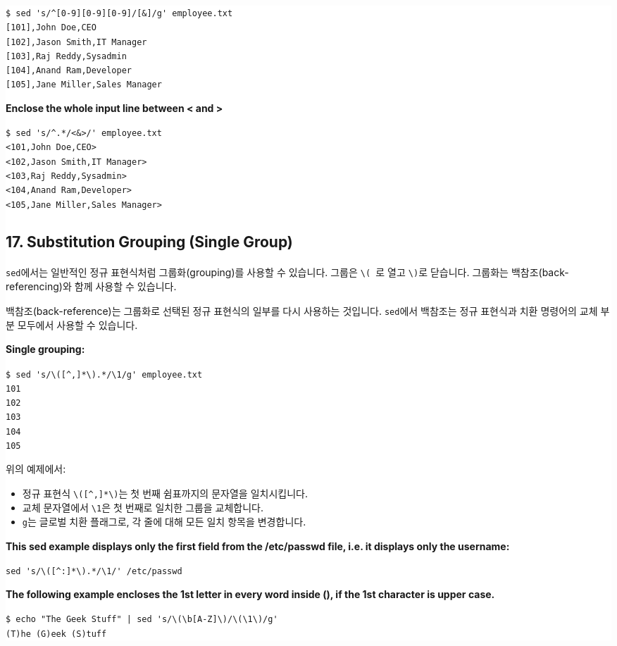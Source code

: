 ```
$ sed 's/^[0-9][0-9][0-9]/[&]/g' employee.txt
[101],John Doe,CEO
[102],Jason Smith,IT Manager
[103],Raj Reddy,Sysadmin
[104],Anand Ram,Developer
[105],Jane Miller,Sales Manager
```

**Enclose the whole input line between < and >**

```
$ sed 's/^.*/<&>/' employee.txt
<101,John Doe,CEO>
<102,Jason Smith,IT Manager>
<103,Raj Reddy,Sysadmin>
<104,Anand Ram,Developer>
<105,Jane Miller,Sales Manager>
```



## 17. Substitution Grouping (Single Group)
`sed`에서는 일반적인 정규 표현식처럼 그룹화(grouping)를 사용할 수 있습니다. 그룹은 `\( `로 열고 `\)`로 닫습니다. 그룹화는 백참조(back-referencing)와 함께 사용할 수 있습니다.

백참조(back-reference)는 그룹화로 선택된 정규 표현식의 일부를 다시 사용하는 것입니다. `sed`에서 백참조는 정규 표현식과 치환 명령어의 교체 부분 모두에서 사용할 수 있습니다.

**Single grouping:**

```
$ sed 's/\([^,]*\).*/\1/g' employee.txt
101
102
103
104
105
```

위의 예제에서:

- 정규 표현식 `\([^,]*\)`는 첫 번째 쉼표까지의 문자열을 일치시킵니다.
- 교체 문자열에서 `\1`은 첫 번째로 일치한 그룹을 교체합니다.
- `g`는 글로벌 치환 플래그로, 각 줄에 대해 모든 일치 항목을 변경합니다.

**This sed example displays only the first field from the /etc/passwd file, i.e. it displays only the username:**

```
sed 's/\([^:]*\).*/\1/' /etc/passwd
```

**The following example encloses the 1st letter in every word inside (), if the 1st character is upper case.**

```
$ echo "The Geek Stuff" | sed 's/\(\b[A-Z]\)/\(\1\)/g'
(T)he (G)eek (S)tuff
```
